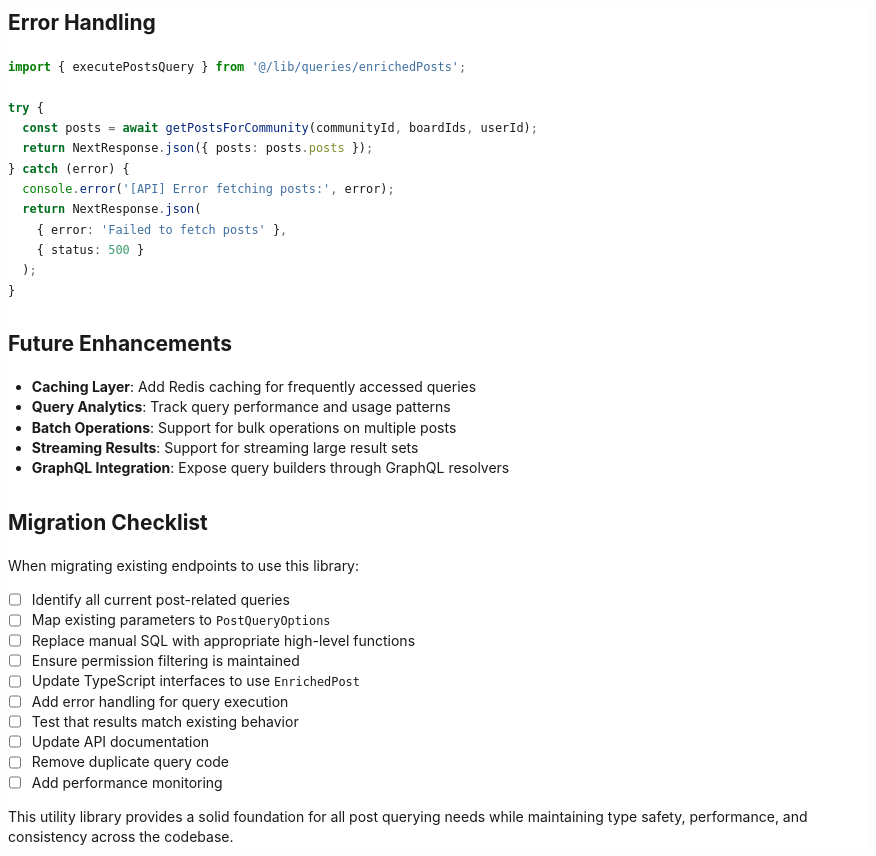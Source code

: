 
## Error Handling

```typescript
import { executePostsQuery } from '@/lib/queries/enrichedPosts';

try {
  const posts = await getPostsForCommunity(communityId, boardIds, userId);
  return NextResponse.json({ posts: posts.posts });
} catch (error) {
  console.error('[API] Error fetching posts:', error);
  return NextResponse.json(
    { error: 'Failed to fetch posts' }, 
    { status: 500 }
  );
}
```

## Future Enhancements

- **Caching Layer**: Add Redis caching for frequently accessed queries
- **Query Analytics**: Track query performance and usage patterns  
- **Batch Operations**: Support for bulk operations on multiple posts
- **Streaming Results**: Support for streaming large result sets
- **GraphQL Integration**: Expose query builders through GraphQL resolvers

## Migration Checklist

When migrating existing endpoints to use this library:

- [ ] Identify all current post-related queries
- [ ] Map existing parameters to `PostQueryOptions`
- [ ] Replace manual SQL with appropriate high-level functions
- [ ] Ensure permission filtering is maintained
- [ ] Update TypeScript interfaces to use `EnrichedPost`
- [ ] Add error handling for query execution
- [ ] Test that results match existing behavior
- [ ] Update API documentation
- [ ] Remove duplicate query code
- [ ] Add performance monitoring

This utility library provides a solid foundation for all post querying needs while maintaining type safety, performance, and consistency across the codebase.